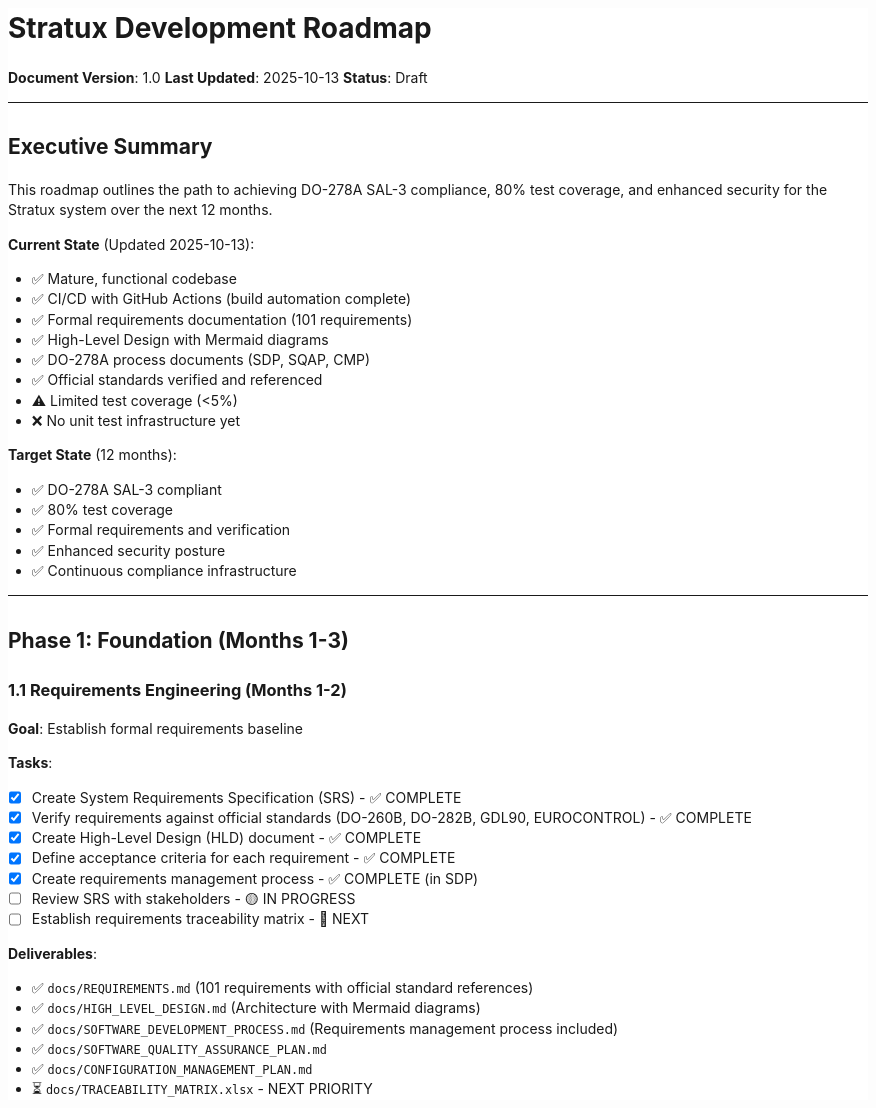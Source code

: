 # Stratux Development Roadmap

**Document Version**: 1.0
**Last Updated**: 2025-10-13
**Status**: Draft

---

## Executive Summary

This roadmap outlines the path to achieving DO-278A SAL-3 compliance, 80% test coverage, and enhanced security for the Stratux system over the next 12 months.

**Current State** (Updated 2025-10-13):
- ✅ Mature, functional codebase
- ✅ CI/CD with GitHub Actions (build automation complete)
- ✅ Formal requirements documentation (101 requirements)
- ✅ High-Level Design with Mermaid diagrams
- ✅ DO-278A process documents (SDP, SQAP, CMP)
- ✅ Official standards verified and referenced
- ⚠️ Limited test coverage (<5%)
- ❌ No unit test infrastructure yet

**Target State** (12 months):
- ✅ DO-278A SAL-3 compliant
- ✅ 80% test coverage
- ✅ Formal requirements and verification
- ✅ Enhanced security posture
- ✅ Continuous compliance infrastructure

---

## Phase 1: Foundation (Months 1-3)

### 1.1 Requirements Engineering (Months 1-2)

**Goal**: Establish formal requirements baseline

**Tasks**:
- [x] Create System Requirements Specification (SRS) - ✅ COMPLETE
- [x] Verify requirements against official standards (DO-260B, DO-282B, GDL90, EUROCONTROL) - ✅ COMPLETE
- [x] Create High-Level Design (HLD) document - ✅ COMPLETE
- [x] Define acceptance criteria for each requirement - ✅ COMPLETE
- [x] Create requirements management process - ✅ COMPLETE (in SDP)
- [ ] Review SRS with stakeholders - 🟡 IN PROGRESS
- [ ] Establish requirements traceability matrix - 🔴 NEXT

**Deliverables**:
- ✅ `docs/REQUIREMENTS.md` (101 requirements with official standard references)
- ✅ `docs/HIGH_LEVEL_DESIGN.md` (Architecture with Mermaid diagrams)
- ✅ `docs/SOFTWARE_DEVELOPMENT_PROCESS.md` (Requirements management process included)
- ✅ `docs/SOFTWARE_QUALITY_ASSURANCE_PLAN.md`
- ✅ `docs/CONFIGURATION_MANAGEMENT_PLAN.md`
- ⏳ `docs/TRACEABILITY_MATRIX.xlsx` - NEXT PRIORITY

